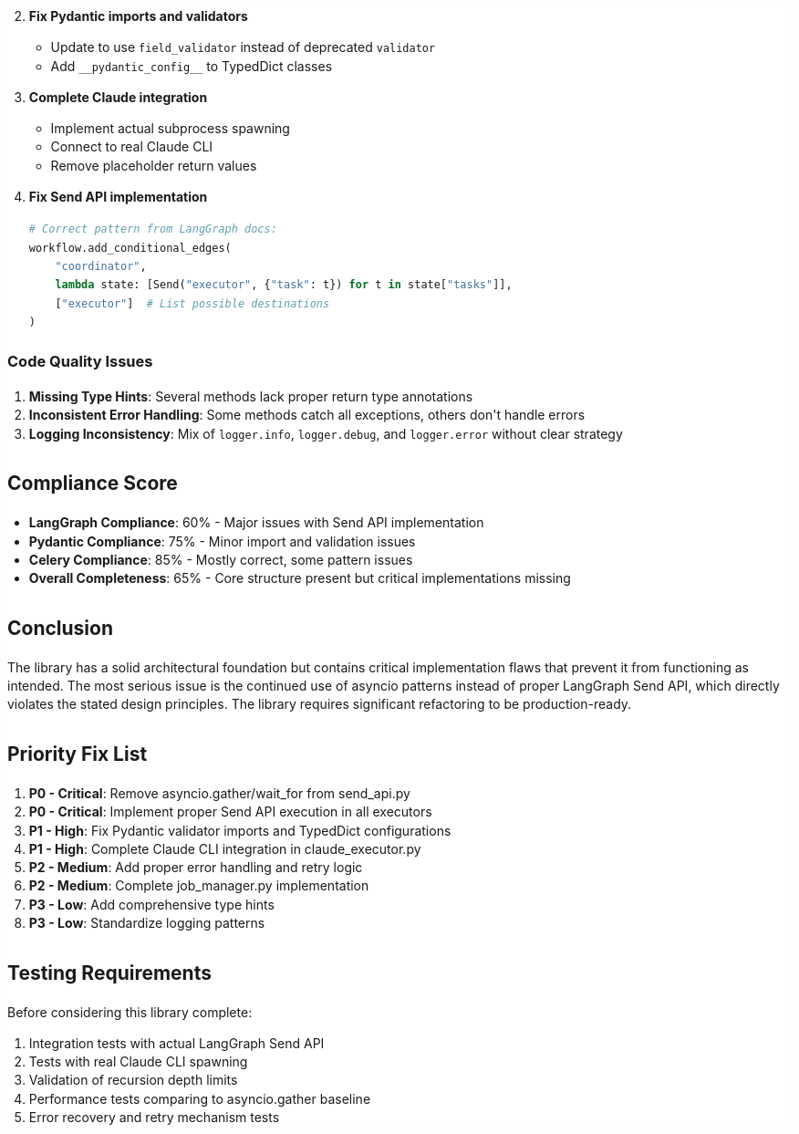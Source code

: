 2. **Fix Pydantic imports and validators**
   - Update to use `field_validator` instead of deprecated `validator`
   - Add `__pydantic_config__` to TypedDict classes

3. **Complete Claude integration**
   - Implement actual subprocess spawning
   - Connect to real Claude CLI
   - Remove placeholder return values

4. **Fix Send API implementation**
   ```python
   # Correct pattern from LangGraph docs:
   workflow.add_conditional_edges(
       "coordinator",
       lambda state: [Send("executor", {"task": t}) for t in state["tasks"]],
       ["executor"]  # List possible destinations
   )
   ```

### Code Quality Issues

1. **Missing Type Hints**: Several methods lack proper return type annotations
2. **Inconsistent Error Handling**: Some methods catch all exceptions, others don't handle errors
3. **Logging Inconsistency**: Mix of `logger.info`, `logger.debug`, and `logger.error` without clear strategy

## Compliance Score

- **LangGraph Compliance**: 60% - Major issues with Send API implementation
- **Pydantic Compliance**: 75% - Minor import and validation issues  
- **Celery Compliance**: 85% - Mostly correct, some pattern issues
- **Overall Completeness**: 65% - Core structure present but critical implementations missing

## Conclusion

The library has a solid architectural foundation but contains critical implementation flaws that prevent it from functioning as intended. The most serious issue is the continued use of asyncio patterns instead of proper LangGraph Send API, which directly violates the stated design principles. The library requires significant refactoring to be production-ready.

## Priority Fix List

1. **P0 - Critical**: Remove asyncio.gather/wait_for from send_api.py
2. **P0 - Critical**: Implement proper Send API execution in all executors
3. **P1 - High**: Fix Pydantic validator imports and TypedDict configurations
4. **P1 - High**: Complete Claude CLI integration in claude_executor.py
5. **P2 - Medium**: Add proper error handling and retry logic
6. **P2 - Medium**: Complete job_manager.py implementation
7. **P3 - Low**: Add comprehensive type hints
8. **P3 - Low**: Standardize logging patterns

## Testing Requirements

Before considering this library complete:
1. Integration tests with actual LangGraph Send API
2. Tests with real Claude CLI spawning
3. Validation of recursion depth limits
4. Performance tests comparing to asyncio.gather baseline
5. Error recovery and retry mechanism tests